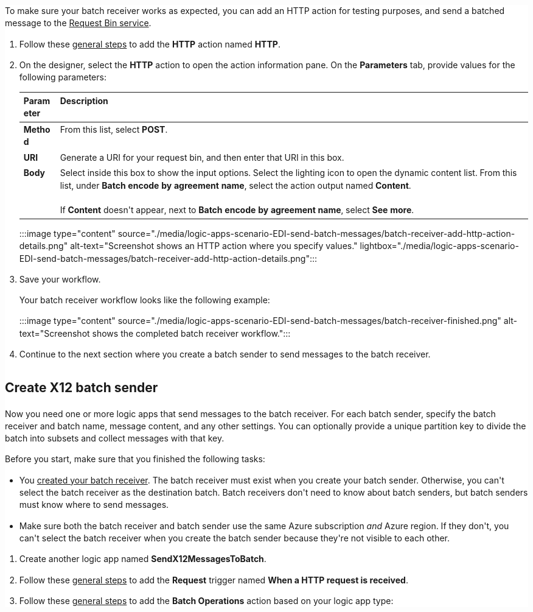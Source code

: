 To make sure your batch receiver works as expected, you can add an HTTP action for testing purposes, and send a batched message to the [Request Bin service](https://requestbin.com/).

1. Follow these [general steps](add-trigger-action-workflow.md#add-action) to add the **HTTP** action named **HTTP**.

1. On the designer, select the **HTTP** action to open the action information pane. On the **Parameters** tab, provide values for the following parameters:

   | Parameter | Description |
   |----------|-------------|
   | **Method** | From this list, select **POST**. |
   | **URI** | Generate a URI for your request bin, and then enter that URI in this box. |
   | **Body** | Select inside this box to show the input options. Select the lighting icon to open the dynamic content list. From this list, under **Batch encode by agreement name**, select the action output named **Content**. <br><br>If **Content** doesn't appear, next to **Batch encode by agreement name**, select **See more**. |

   :::image type="content" source="./media/logic-apps-scenario-EDI-send-batch-messages/batch-receiver-add-http-action-details.png" alt-text="Screenshot shows an HTTP action where you specify values." lightbox="./media/logic-apps-scenario-EDI-send-batch-messages/batch-receiver-add-http-action-details.png":::

1. Save your workflow.

   Your batch receiver workflow looks like the following example: 

   :::image type="content" source="./media/logic-apps-scenario-EDI-send-batch-messages/batch-receiver-finished.png" alt-text="Screenshot shows the completed batch receiver workflow.":::
   
1. Continue to the next section where you create a batch sender to send messages to the batch receiver.

<a name="sender"></a>

## Create X12 batch sender

Now you need one or more logic apps that send messages to the batch receiver. For each batch sender, specify the batch receiver and batch name, message content, and any other settings. You can optionally provide a unique partition key to divide the batch into subsets and collect messages with that key.

Before you start, make sure that you finished the following tasks:

- You [created your batch receiver](#receiver). The batch receiver must exist when you create your batch sender. Otherwise, you can't select the batch receiver as the destination batch. Batch receivers don't need to know about batch senders, but batch senders must know where to send messages.

- Make sure both the batch receiver and batch sender use the same Azure subscription *and* Azure region. If they don't, you can't select the batch receiver when you create the batch sender because they're not visible to each other.

1. Create another logic app named **SendX12MessagesToBatch**.

1. Follow these [general steps](create-workflow-with-trigger-or-action.md?tab=consumption#add-trigger) to add the **Request** trigger named **When a HTTP request is received**.

1. Follow these [general steps](create-workflow-with-trigger-or-action.md#add-action) to add the **Batch Operations** action based on your logic app type:
